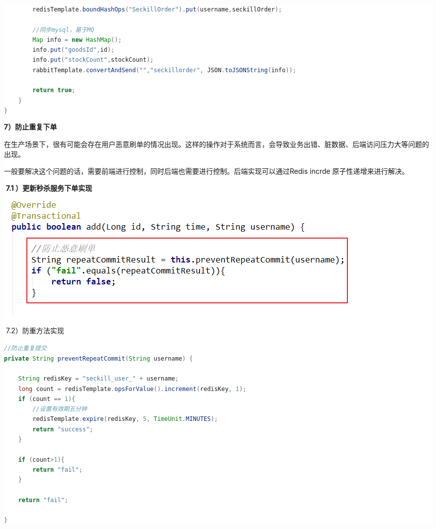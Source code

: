 ```java
        redisTemplate.boundHashOps("SeckillOrder").put(username,seckillOrder);

        //同步mysql，基于MQ
        Map info = new HashMap();
        info.put("goodsId",id);
        info.put("stockCount",stockCount);
        rabbitTemplate.convertAndSend("","seckillorder", JSON.toJSONString(info));

        return true;
    }
}
```

**7）防止重复下单**

​	在生产场景下，很有可能会存在用户恶意刷单的情况出现。这样的操作对于系统而言，会导致业务出错、脏数据、后端访问压力大等问题的出现。

​	一般要解决这个问题的话，需要前端进行控制，同时后端也需要进行控制。后端实现可以通过Redis incrde 原子性递增来进行解决。

​	**7.1 ）更新秒杀服务下单实现**

![1565406734666](第15章-秒杀.assets/1565406734666.png)

​	7.2）防重方法实现

```java
//防止重复提交
private String preventRepeatCommit(String username) {

    String redisKey = "seckill_user_" + username;
    long count = redisTemplate.opsForValue().increment(redisKey, 1);
    if (count == 1){
        //设置有效期五分钟
        redisTemplate.expire(redisKey, 5, TimeUnit.MINUTES);
        return "success";
    }

    if (count>1){
        return "fail";
    }

    return "fail";

}
```
